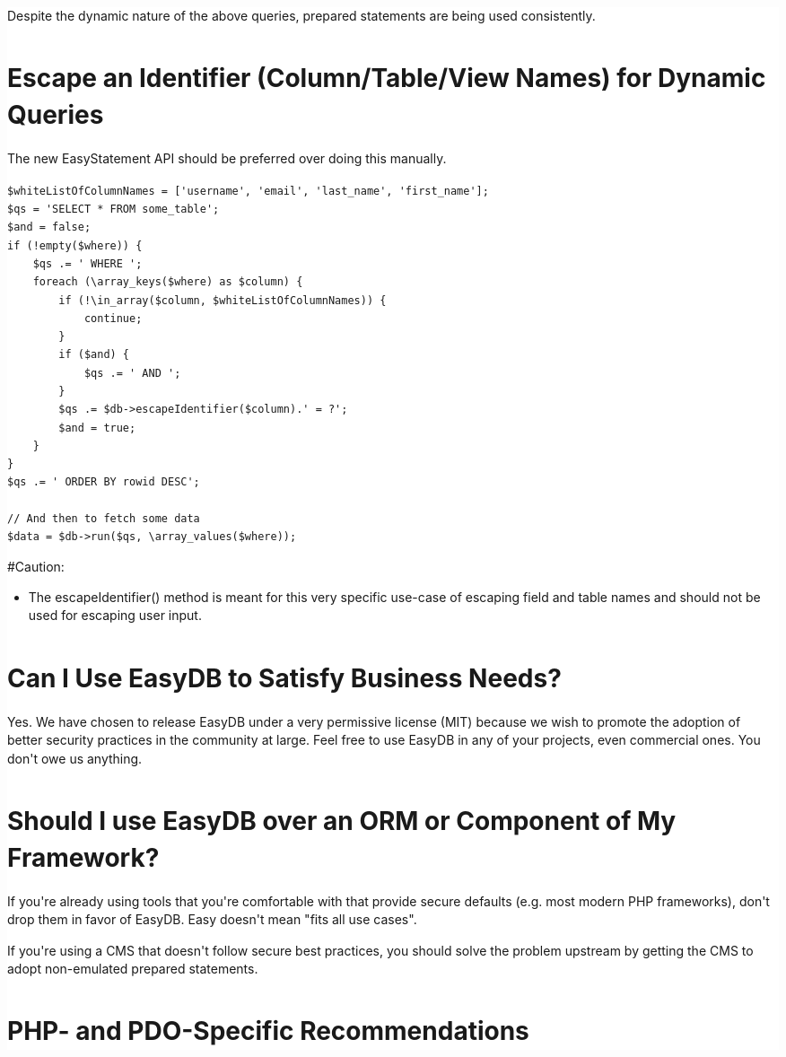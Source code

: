 ```
```

Despite the dynamic nature of the above queries, prepared statements are being used consistently.
# Escape an Identifier (Column/Table/View Names) for Dynamic Queries

The new EasyStatement API should be preferred over doing this manually.


```
$whiteListOfColumnNames = ['username', 'email', 'last_name', 'first_name'];
$qs = 'SELECT * FROM some_table';
$and = false;
if (!empty($where)) {
    $qs .= ' WHERE ';
    foreach (\array_keys($where) as $column) {
        if (!\in_array($column, $whiteListOfColumnNames)) {
            continue;
        }
        if ($and) {
            $qs .= ' AND ';
        }
        $qs .= $db->escapeIdentifier($column).' = ?';
        $and = true;
    }
}
$qs .= ' ORDER BY rowid DESC';

// And then to fetch some data
$data = $db->run($qs, \array_values($where));

```


#Caution: 
- The escapeIdentifier() method is meant for this very specific use-case of escaping field and table names and should not be used for escaping user input.
# Can I Use EasyDB to Satisfy Business Needs?

Yes. We have chosen to release EasyDB under a very permissive license (MIT) because we wish to promote the adoption of better security practices in the community at large. Feel free to use EasyDB in any of your projects, even commercial ones. You don't owe us anything.
# Should I use EasyDB over an ORM or Component of My Framework?

If you're already using tools that you're comfortable with that provide secure defaults (e.g. most modern PHP frameworks), don't drop them in favor of EasyDB. Easy doesn't mean "fits all use cases".

If you're using a CMS that doesn't follow secure best practices, you should solve the problem upstream by getting the CMS to adopt non-emulated prepared statements.
# PHP- and PDO-Specific Recommendations
